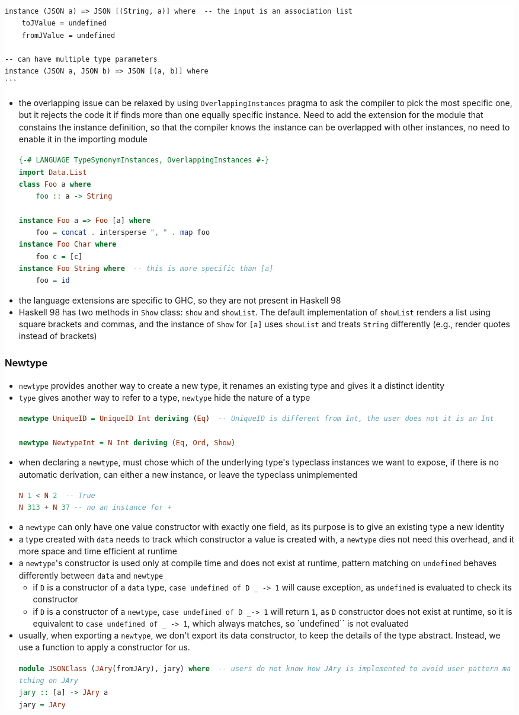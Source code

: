     instance (JSON a) => JSON [(String, a)] where  -- the input is an association list
        toJValue = undefined
        fromJValue = undefined

    -- can have multiple type parameters
    instance (JSON a, JSON b) => JSON [(a, b)] where
    ```
- the overlapping issue can be relaxed by using `OverlappingInstances` pragma to ask the compiler to pick the most specific one, but it rejects the code it if finds more than one equally specific instance. Need to add the extension for the module that constains the instance definition, so that the compiler knows the instance can be overlapped with other instances, no need to enable it in the importing module
    ```haskell
    {-# LANGUAGE TypeSynonymInstances, OverlappingInstances #-}
    import Data.List
    class Foo a where
        foo :: a -> String

    instance Foo a => Foo [a] where
        foo = concat . intersperse ", " . map foo
    instance Foo Char where
        foo c = [c]
    instance Foo String where  -- this is more specific than [a]
        foo = id
    ```
- the language extensions are specific to GHC, so they are not present in Haskell 98
- Haskell 98 has two methods in `Show` class: `show` and `showList`. The default implementation of `showList` renders a list using square brackets and commas, and the instance of `Show` for `[a]` uses `showList` and treats `String` differently (e.g., render quotes instead of brackets)

### Newtype
- `newtype` provides another way to create a new type, it renames an existing type and gives it a distinct identity
- `type` gives another way to refer to a type, `newtype` hide the nature of a type
    ```haskell
    newtype UniqueID = UniqueID Int deriving (Eq)  -- UniqueID is different from Int, the user does not it is an Int

    newtype NewtypeInt = N Int deriving (Eq, Ord, Show)
    ```
- when declaring a `newtype`, must chose which of the underlying type's typeclass instances we want to expose, if there is no automatic derivation, can either a new instance, or leave the typeclass unimplemented
    ```haskell
    N 1 < N 2  -- True
    N 313 + N 37 -- no an instance for +
    ```
- a `newtype` can only have one value constructor with exactly one field, as its purpose is to give an existing type a new identity
- a type created with `data` needs to track which constructor a value is created with, a `newtype` dies not need this overhead, and it more space and time efficient at runtime
- a `newtype`'s constructor is used only at compile time and does not exist at runtime, pattern matching on `undefined` behaves differently between `data` and `newtype`
  - if `D` is a constructor of a `data` type, `case undefined of D _ -> 1` will cause exception, as `undefined` is evaluated to check its constructor
  - if `D` is a constructor of a `newtype`, `case undefined of D _-> 1` will return `1`, as `D` constructor does not exist at runtime, so it is equivalent to `case undefined of _ -> 1`, which always matches, so `undefined`` is not evaluated
- usually, when exporting a `newtype`, we don't export its data constructor, to keep the details of the type abstract. Instead, we use a function to apply a constructor for us.
    ```haskell
    module JSONClass (JAry(fromJAry), jary) where  -- users do not know how JAry is implemented to avoid user pattern matching on JAry
    jary :: [a] -> JAry a
    jary = JAry